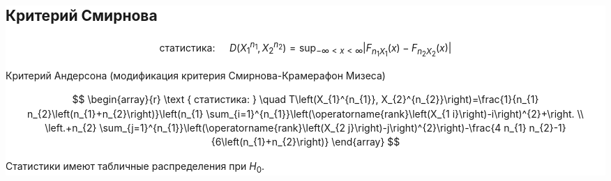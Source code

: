 ## Критерий Смирнова

$$
\text { статистика: } \quad D\left(X_{1}^{n_{1}}, X_{2}^{n_{2}}\right)=\sup _{-\infty<x<\infty}\left|F_{n_{1} X_{1}}(x)-F_{n_{2} X_{2}}(x)\right|
$$

Критерий Андерсона (модификация критерия Смирнова-Крамерафон Мизеса)

$$
\begin{array}{r}
\text { статистика: } \quad T\left(X_{1}^{n_{1}}, X_{2}^{n_{2}}\right)=\frac{1}{n_{1} n_{2}\left(n_{1}+n_{2}\right)}\left(n_{1} \sum_{i=1}^{n_{1}}\left(\operatorname{rank}\left(X_{1 i}\right)-i\right)^{2}+\right. \\
\left.+n_{2} \sum_{j=1}^{n_{1}}\left(\operatorname{rank}\left(X_{2 j}\right)-j\right)^{2}\right)-\frac{4 n_{1} n_{2}-1}{6\left(n_{1}+n_{2}\right)}
\end{array}
$$

Статистики имеют табличные распределения при $H_{0}$.